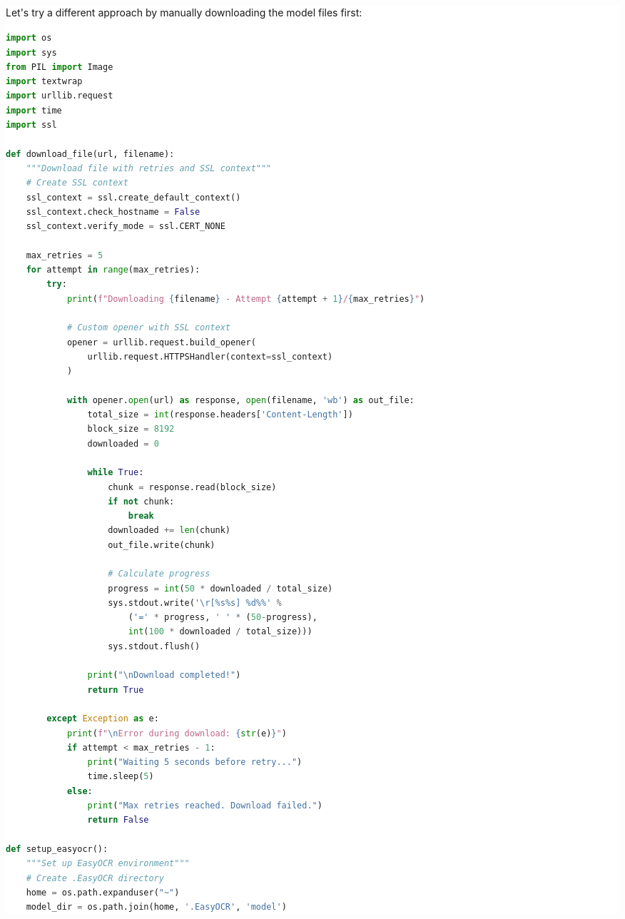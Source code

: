 Let's try a different approach by manually downloading the model files first:

```python
import os
import sys
from PIL import Image
import textwrap
import urllib.request
import time
import ssl

def download_file(url, filename):
    """Download file with retries and SSL context"""
    # Create SSL context
    ssl_context = ssl.create_default_context()
    ssl_context.check_hostname = False
    ssl_context.verify_mode = ssl.CERT_NONE
    
    max_retries = 5
    for attempt in range(max_retries):
        try:
            print(f"Downloading {filename} - Attempt {attempt + 1}/{max_retries}")
            
            # Custom opener with SSL context
            opener = urllib.request.build_opener(
                urllib.request.HTTPSHandler(context=ssl_context)
            )
            
            with opener.open(url) as response, open(filename, 'wb') as out_file:
                total_size = int(response.headers['Content-Length'])
                block_size = 8192
                downloaded = 0
                
                while True:
                    chunk = response.read(block_size)
                    if not chunk:
                        break
                    downloaded += len(chunk)
                    out_file.write(chunk)
                    
                    # Calculate progress
                    progress = int(50 * downloaded / total_size)
                    sys.stdout.write('\r[%s%s] %d%%' % 
                        ('=' * progress, ' ' * (50-progress), 
                        int(100 * downloaded / total_size)))
                    sys.stdout.flush()
                
                print("\nDownload completed!")
                return True
                
        except Exception as e:
            print(f"\nError during download: {str(e)}")
            if attempt < max_retries - 1:
                print("Waiting 5 seconds before retry...")
                time.sleep(5)
            else:
                print("Max retries reached. Download failed.")
                return False

def setup_easyocr():
    """Set up EasyOCR environment"""
    # Create .EasyOCR directory
    home = os.path.expanduser("~")
    model_dir = os.path.join(home, '.EasyOCR', 'model')
```
